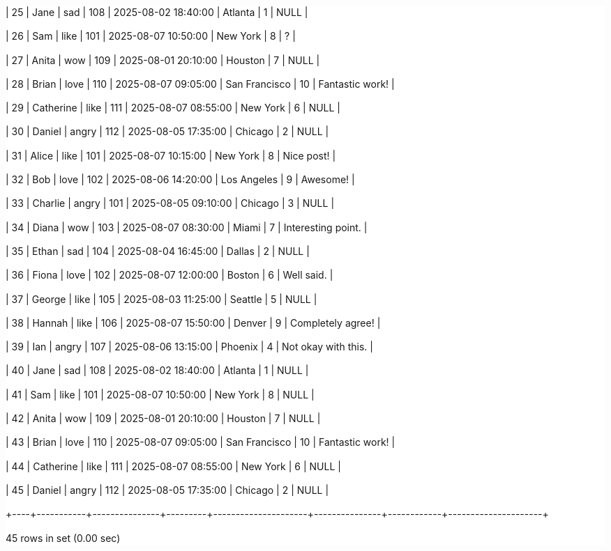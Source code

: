 | 25 | Jane      | sad           |     108 | 2025-08-02 18:40:00 | Atlanta       |          1 | NULL                |

| 26 | Sam       | like          |     101 | 2025-08-07 10:50:00 | New York      |          8 | ?                   |

| 27 | Anita     | wow           |     109 | 2025-08-01 20:10:00 | Houston       |          7 | NULL                |

| 28 | Brian     | love          |     110 | 2025-08-07 09:05:00 | San Francisco |         10 | Fantastic work!     |

| 29 | Catherine | like          |     111 | 2025-08-07 08:55:00 | New York      |          6 | NULL                |

| 30 | Daniel    | angry         |     112 | 2025-08-05 17:35:00 | Chicago       |          2 | NULL                |

| 31 | Alice     | like          |     101 | 2025-08-07 10:15:00 | New York      |          8 | Nice post!          |

| 32 | Bob       | love          |     102 | 2025-08-06 14:20:00 | Los Angeles   |          9 | Awesome!            |

| 33 | Charlie   | angry         |     101 | 2025-08-05 09:10:00 | Chicago       |          3 | NULL                |

| 34 | Diana     | wow           |     103 | 2025-08-07 08:30:00 | Miami         |          7 | Interesting point.  |

| 35 | Ethan     | sad           |     104 | 2025-08-04 16:45:00 | Dallas        |          2 | NULL                |

| 36 | Fiona     | love          |     102 | 2025-08-07 12:00:00 | Boston        |          6 | Well said.          |

| 37 | George    | like          |     105 | 2025-08-03 11:25:00 | Seattle       |          5 | NULL                |

| 38 | Hannah    | like          |     106 | 2025-08-07 15:50:00 | Denver        |          9 | Completely agree!   |

| 39 | Ian       | angry         |     107 | 2025-08-06 13:15:00 | Phoenix       |          4 | Not okay with this. |

| 40 | Jane      | sad           |     108 | 2025-08-02 18:40:00 | Atlanta       |          1 | NULL                |

| 41 | Sam       | like          |     101 | 2025-08-07 10:50:00 | New York      |          8 | NULL                |

| 42 | Anita     | wow           |     109 | 2025-08-01 20:10:00 | Houston       |          7 | NULL                |

| 43 | Brian     | love          |     110 | 2025-08-07 09:05:00 | San Francisco |         10 | Fantastic work!     |

| 44 | Catherine | like          |     111 | 2025-08-07 08:55:00 | New York      |          6 | NULL                |

| 45 | Daniel    | angry         |     112 | 2025-08-05 17:35:00 | Chicago       |          2 | NULL                |

+----+-----------+---------------+---------+---------------------+---------------+------------+---------------------+

45 rows in set (0.00 sec)
